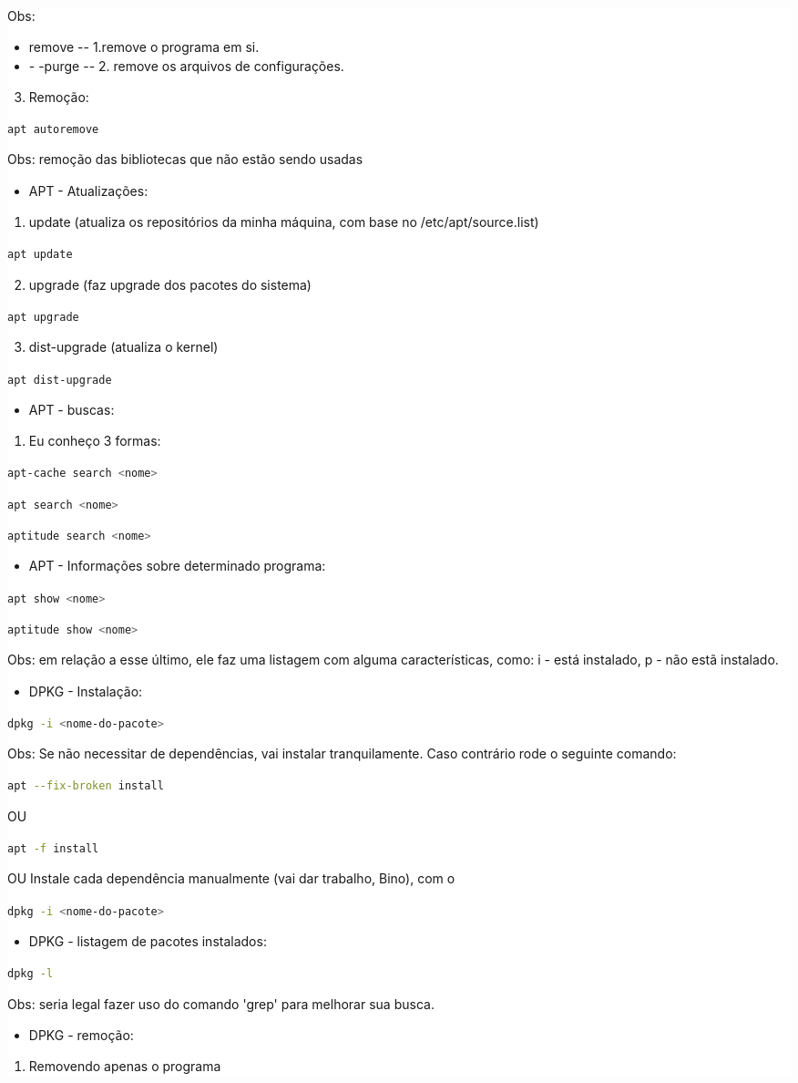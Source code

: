 Obs: 
- remove 
-- 1.remove o programa em si.
- \- -purge
-- 2. remove os arquivos de configurações.
3. Remoção:
```sh
apt autoremove
```
Obs: remoção das bibliotecas que não estão sendo usadas
- APT - Atualizações:
1. update (atualiza os repositórios da minha máquina, com base no /etc/apt/source.list)
```sh
apt update 
```
2. upgrade (faz upgrade dos pacotes do sistema)
```sh
apt upgrade 
```
3. dist-upgrade (atualiza o kernel)
```sh
apt dist-upgrade 
```
- APT - buscas:
1. Eu conheço 3 formas:
```sh
apt-cache search <nome>
```
```sh
apt search <nome>
```
```sh
aptitude search <nome>
```
- APT - Informações sobre determinado programa:
```sh
apt show <nome>
```
```sh
aptitude show <nome>
```
Obs: em relação a esse último, ele faz uma listagem com alguma características, como: i - está instalado, p - não estã instalado.

- DPKG - Instalação:
```sh
dpkg -i <nome-do-pacote>
```
Obs: Se não necessitar de dependências, vai instalar tranquilamente. Caso contrário rode o seguinte comando:
```sh
apt --fix-broken install
```
OU
```sh
apt -f install 
```
OU
Instale cada dependência manualmente (vai dar trabalho, Bino), com o 
```sh
dpkg -i <nome-do-pacote>
```
- DPKG - listagem de pacotes instalados:
```sh
dpkg -l
```
Obs: seria legal fazer uso do comando 'grep' para melhorar sua busca. 
- DPKG - remoção:
1. Removendo apenas o programa
```sh
```
